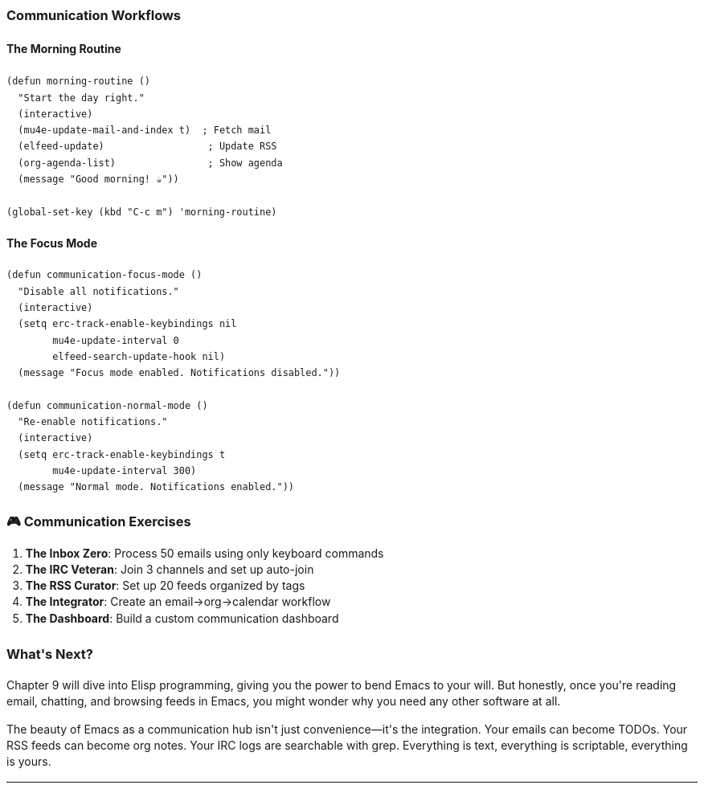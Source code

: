 ### Communication Workflows

#### The Morning Routine

```elisp
(defun morning-routine ()
  "Start the day right."
  (interactive)
  (mu4e-update-mail-and-index t)  ; Fetch mail
  (elfeed-update)                  ; Update RSS
  (org-agenda-list)                ; Show agenda
  (message "Good morning! ☕"))

(global-set-key (kbd "C-c m") 'morning-routine)
```

#### The Focus Mode

```elisp
(defun communication-focus-mode ()
  "Disable all notifications."
  (interactive)
  (setq erc-track-enable-keybindings nil
        mu4e-update-interval 0
        elfeed-search-update-hook nil)
  (message "Focus mode enabled. Notifications disabled."))

(defun communication-normal-mode ()
  "Re-enable notifications."
  (interactive)
  (setq erc-track-enable-keybindings t
        mu4e-update-interval 300)
  (message "Normal mode. Notifications enabled."))
```

### 🎮 **Communication Exercises**

1. **The Inbox Zero**: Process 50 emails using only keyboard commands
2. **The IRC Veteran**: Join 3 channels and set up auto-join
3. **The RSS Curator**: Set up 20 feeds organized by tags
4. **The Integrator**: Create an email→org→calendar workflow
5. **The Dashboard**: Build a custom communication dashboard

### What's Next?

Chapter 9 will dive into Elisp programming, giving you the power to bend Emacs to your will. But honestly, once you're reading email, chatting, and browsing feeds in Emacs, you might wonder why you need any other software at all.

The beauty of Emacs as a communication hub isn't just convenience—it's the integration. Your emails can become TODOs. Your RSS feeds can become org notes. Your IRC logs are searchable with grep. Everything is text, everything is scriptable, everything is yours.

---